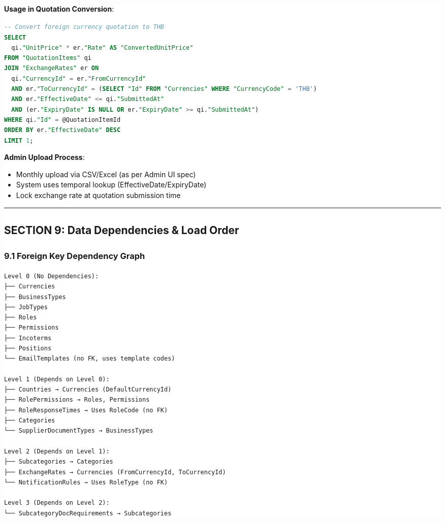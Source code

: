 **Usage in Quotation Conversion**:
```sql
-- Convert foreign currency quotation to THB
SELECT
  qi."UnitPrice" * er."Rate" AS "ConvertedUnitPrice"
FROM "QuotationItems" qi
JOIN "ExchangeRates" er ON
  qi."CurrencyId" = er."FromCurrencyId"
  AND er."ToCurrencyId" = (SELECT "Id" FROM "Currencies" WHERE "CurrencyCode" = 'THB')
  AND er."EffectiveDate" <= qi."SubmittedAt"
  AND (er."ExpiryDate" IS NULL OR er."ExpiryDate" >= qi."SubmittedAt")
WHERE qi."Id" = @QuotationItemId
ORDER BY er."EffectiveDate" DESC
LIMIT 1;
```

**Admin Upload Process**:
- Monthly upload via CSV/Excel (as per Admin UI spec)
- System uses temporal lookup (EffectiveDate/ExpiryDate)
- Lock exchange rate at quotation submission time

---

## SECTION 9: Data Dependencies & Load Order

### 9.1 Foreign Key Dependency Graph

```
Level 0 (No Dependencies):
├── Currencies
├── BusinessTypes
├── JobTypes
├── Roles
├── Permissions
├── Incoterms
├── Positions
└── EmailTemplates (no FK, uses template codes)

Level 1 (Depends on Level 0):
├── Countries → Currencies (DefaultCurrencyId)
├── RolePermissions → Roles, Permissions
├── RoleResponseTimes → Uses RoleCode (no FK)
├── Categories
└── SupplierDocumentTypes → BusinessTypes

Level 2 (Depends on Level 1):
├── Subcategories → Categories
├── ExchangeRates → Currencies (FromCurrencyId, ToCurrencyId)
└── NotificationRules → Uses RoleType (no FK)

Level 3 (Depends on Level 2):
└── SubcategoryDocRequirements → Subcategories
```
